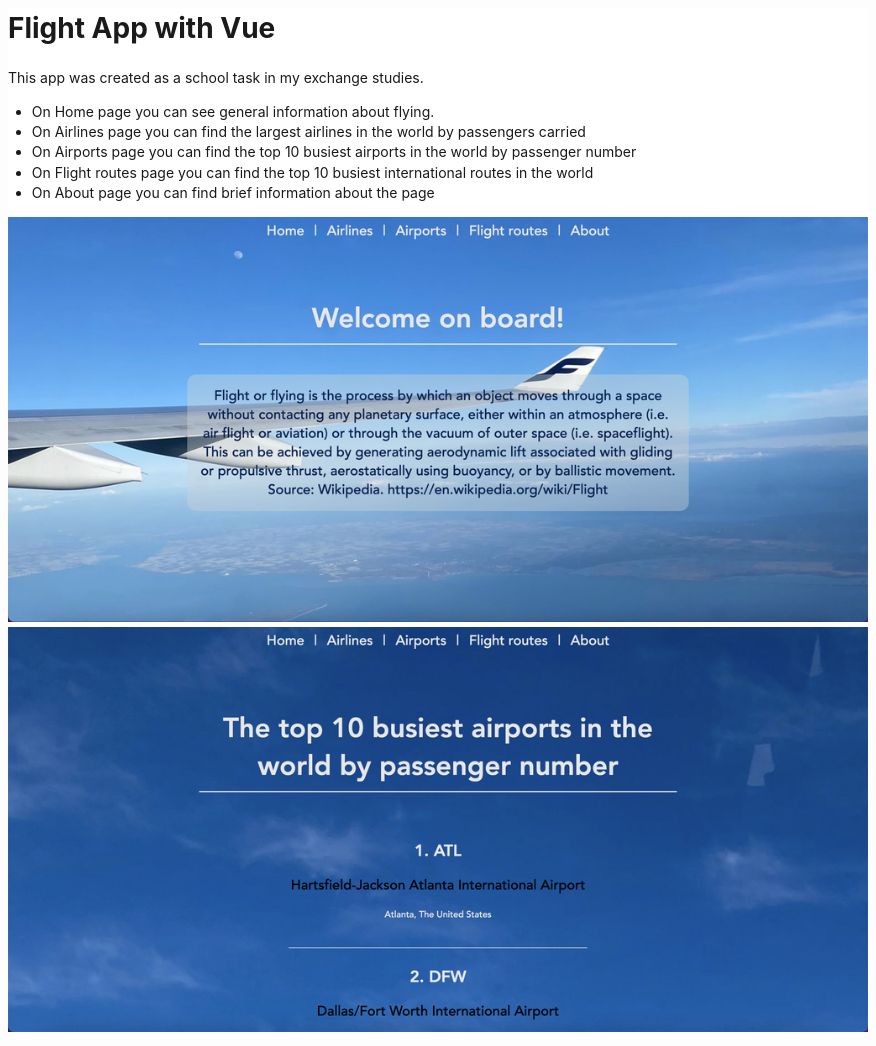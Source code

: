 # Flight App with Vue

This app was created as a school task in my exchange studies.

- On Home page you can see general information about flying.
- On Airlines page you can find the largest airlines in the world by passengers carried
- On Airports page you can find the top 10 busiest airports in the world by passenger number
- On Flight routes page you can find the top 10 busiest international routes in the world
- On About page you can find brief information about the page

<img src="public/flight-app-front.png" alt="Home page of the website" width="100%">

<img src="public/flight-app-info.png" alt="Image of the airports page" width="100%">
